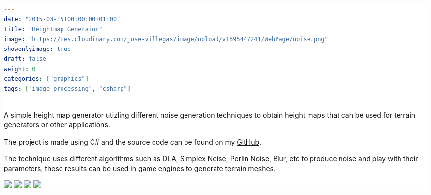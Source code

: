 ```yaml
---
date: "2015-03-15T00:00:00+01:00"
title: "Heightmap Generator"
image: "https://res.cloudinary.com/jose-villegas/image/upload/v1595447241/WebPage/noise.png"
showonlyimage: true
draft: false
weight: 0
categories: ["graphics"]
tags: ["image processing", "csharp"]
---
```


A simple height map generator utizling different noise generation techniques to obtain height maps that can be used for terrain generators or other applications. 


The project is made using C# and the source code can be found on my [GitHub](https://github.com/jose-villegas/HeightmapGenerator).

The technique uses different algorithms such as DLA, Simplex Noise, Perlin Noise, Blur, etc to produce noise and play with their parameters, these results can be used in game engines to generate terrain meshes.

<img src="https://raw.githubusercontent.com/jose-villegas/HeightmapGenerator/master/HeightmapGenerator/Resources/perlin_1.BMP" width="100%">

<img src="https://raw.githubusercontent.com/jose-villegas/HeightmapGenerator/master/HeightmapGenerator/Resources/dla_1.BMP" width="100%">

<img src="https://raw.githubusercontent.com/jose-villegas/HeightmapGenerator/master/HeightmapGenerator/Resources/dla_3.BMP" width="100%">

<img src="https://raw.githubusercontent.com/jose-villegas/HeightmapGenerator/master/HeightmapGenerator/Resources/dla_5.BMP" width="100%">